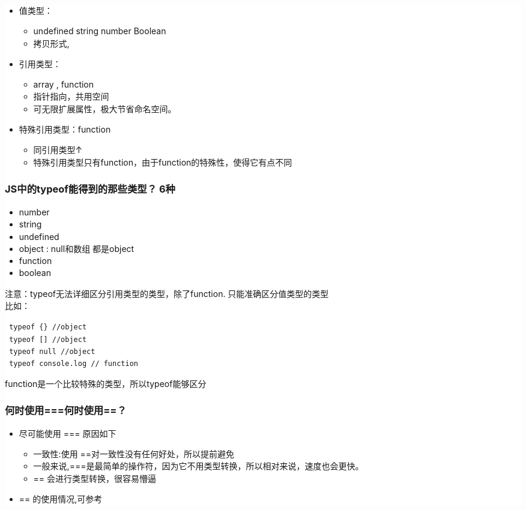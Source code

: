 <ul>
<li>
<p>值类型：</p>
<ul>
<li>undefined string number Boolean</li>
<li>拷贝形式,</li>
</ul>
</li>
<li>
<p>引用类型：</p>
<ul>
<li>array , function</li>
<li>指针指向，共用空间</li>
<li>可无限扩展属性，极大节省命名空间。</li>
</ul>
</li>
<li>
<p>特殊引用类型：function</p>
<ul>
<li>同引用类型↑</li>
<li>特殊引用类型只有function，由于function的特殊性，使得它有点不同</li>
</ul>
</li>
</ul>
<h3 id="articleHeader5">JS中的typeof能得到的那些类型？ 6种</h3>
<ul>
<li>number</li>
<li>string</li>
<li>undefined</li>
<li>object :  null和数组 都是object</li>
<li>function</li>
<li>boolean</li>
</ul>
<p>注意：typeof无法详细区分引用类型的类型，除了function. 只能准确区分值类型的类型<br>比如：</p>
<div class="widget-codetool" style="display:none;">
      <div class="widget-codetool--inner">
      <span class="selectCode code-tool" data-toggle="tooltip" data-placement="top" title="" data-original-title="全选"></span>
      <span type="button" class="copyCode code-tool" data-toggle="tooltip" data-placement="top" data-clipboard-text=" typeof {} //object
 typeof [] //object
 typeof null //object
 typeof console.log // function " title="" data-original-title="复制"></span>
      </div>
      </div><pre class="hljs typescript"><code> <span class="hljs-keyword">typeof</span> {} <span class="hljs-comment">//object</span>
 <span class="hljs-keyword">typeof</span> [] <span class="hljs-comment">//object</span>
 <span class="hljs-keyword">typeof</span> <span class="hljs-literal">null</span> <span class="hljs-comment">//object</span>
 <span class="hljs-keyword">typeof</span> <span class="hljs-built_in">console</span>.log <span class="hljs-comment">// function </span></code></pre>
<p>function是一个比较特殊的类型，所以typeof能够区分</p>
<h3 id="articleHeader6">何时使用===何时使用==？</h3>
<ul>
<li>
<p>尽可能使用 === 原因如下</p>
<ul>
<li>一致性:使用 ==对一致性没有任何好处，所以提前避免</li>
<li>一般来说,===是最简单的操作符，因为它不用类型转换，所以相对来说，速度也会更快。</li>
<li>== 会进行类型转换，很容易懵逼</li>
</ul>
</li>
<li>
<p>== 的使用情况,可参考</p>